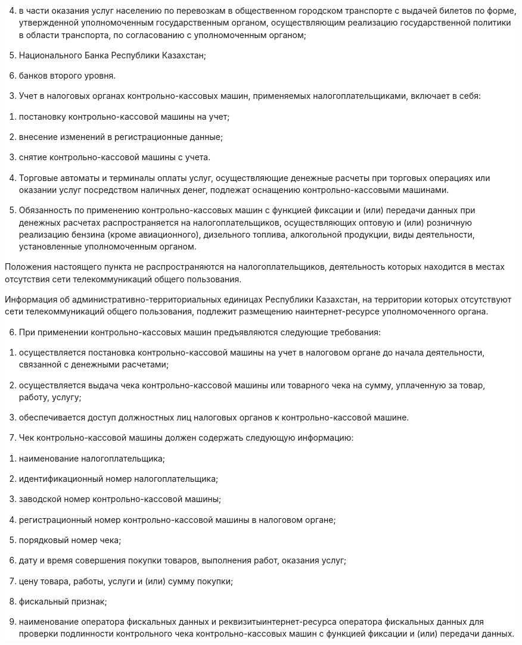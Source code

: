 4) в части оказания услуг населению по перевозкам в общественном городском транспорте с выдачей билетов по форме, утвержденной уполномоченным государственным органом, осуществляющим реализацию государственной политики в области транспорта, по согласованию с уполномоченным органом;

5) Национального Банка Республики Казахстан;

6) банков второго уровня.

3. Учет в налоговых органах контрольно-кассовых машин, применяемых налогоплательщиками, включает в себя:

1) постановку контрольно-кассовой машины на учет; 

2) внесение изменений в регистрационные данные; 

3) снятие контрольно-кассовой машины с учета.

4. Торговые автоматы и терминалы оплаты услуг, осуществляющие денежные расчеты при торговых операциях или оказании услуг посредством наличных денег, подлежат оснащению контрольно-кассовыми машинами.

5. Обязанность по применению контрольно-кассовых машин с функцией фиксации и (или) передачи данных при денежных расчетах распространяется на налогоплательщиков, осуществляющих оптовую и (или) розничную реализацию бензина (кроме авиационного), дизельного топлива, алкогольной продукции, виды деятельности, установленные уполномоченным органом.

Положения настоящего пункта не распространяются на налогоплательщиков, деятельность которых находится в местах отсутствия сети телекоммуникаций общего пользования.

Информация об административно-территориальных единицах Республики Казахстан, на территории которых отсутствуют сети телекоммуникаций общего пользования, подлежит размещению наинтернет-ресурсе уполномоченного органа.

6. При применении контрольно-кассовых машин предъявляются следующие требования: 

1) осуществляется постановка контрольно-кассовой машины на учет в налоговом органе до начала деятельности, связанной с денежными расчетами;

2) осуществляется выдача чека контрольно-кассовой машины или товарного чека на сумму, уплаченную за товар, работу, услугу;

3) обеспечивается доступ должностных лиц налоговых органов к контрольно-кассовой машине.

7. Чек контрольно-кассовой машины должен содержать следующую информацию: 

1) наименование налогоплательщика; 

2) идентификационный номер налогоплательщика; 

3) заводской номер контрольно-кассовой машины; 

4) регистрационный номер контрольно-кассовой машины в налоговом органе; 

5) порядковый номер чека; 

6) дату и время совершения покупки товаров, выполнения работ, оказания услуг; 

7) цену товара, работы, услуги и (или) сумму покупки; 

8) фискальный признак;

9) наименование оператора фискальных данных и реквизитыинтернет-ресурса оператора фискальных данных для проверки подлинности контрольного чека контрольно-кассовых машин с функцией фиксации и (или) передачи данных.
